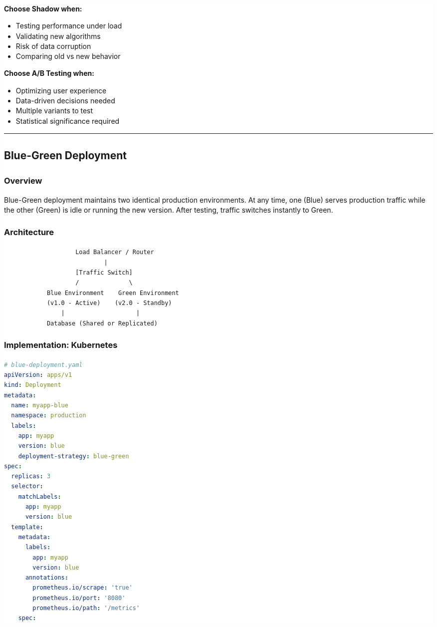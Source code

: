 **Choose Shadow when:**

- Testing performance under load
- Validating new algorithms
- Risk of data corruption
- Comparing old vs new behavior

**Choose A/B Testing when:**

- Optimizing user experience
- Data-driven decisions needed
- Multiple variants to test
- Statistical significance required

---

## Blue-Green Deployment

### Overview

Blue-Green deployment maintains two identical production environments. At any time, one (Blue) serves production traffic while the other (Green) is idle or running the new version. After testing, traffic switches instantly to Green.

### Architecture

```
                    Load Balancer / Router
                            |
                    [Traffic Switch]
                    /              \
            Blue Environment    Green Environment
            (v1.0 - Active)    (v2.0 - Standby)
                |                    |
            Database (Shared or Replicated)
```

### Implementation: Kubernetes

```yaml
# blue-deployment.yaml
apiVersion: apps/v1
kind: Deployment
metadata:
  name: myapp-blue
  namespace: production
  labels:
    app: myapp
    version: blue
    deployment-strategy: blue-green
spec:
  replicas: 3
  selector:
    matchLabels:
      app: myapp
      version: blue
  template:
    metadata:
      labels:
        app: myapp
        version: blue
      annotations:
        prometheus.io/scrape: 'true'
        prometheus.io/port: '8080'
        prometheus.io/path: '/metrics'
    spec:
```